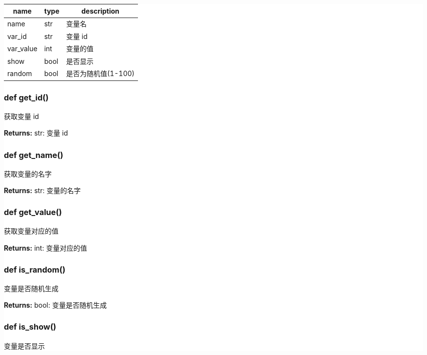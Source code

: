 
| name | type | description |
| - | - | - |
| name | str | 变量名 |
| var_id | str | 变量 id |
| var_value | int | 变量的值 |
| show | bool | 是否显示 |
| random | bool | 是否为随机值(1-100) |


### def get_id()

获取变量 id



**Returns:** str: 变量 id




### def get_name()

获取变量的名字



**Returns:** str: 变量的名字




### def get_value()

获取变量对应的值



**Returns:** int: 变量对应的值




### def is_random()

变量是否随机生成



**Returns:** bool: 变量是否随机生成




### def is_show()

变量是否显示


